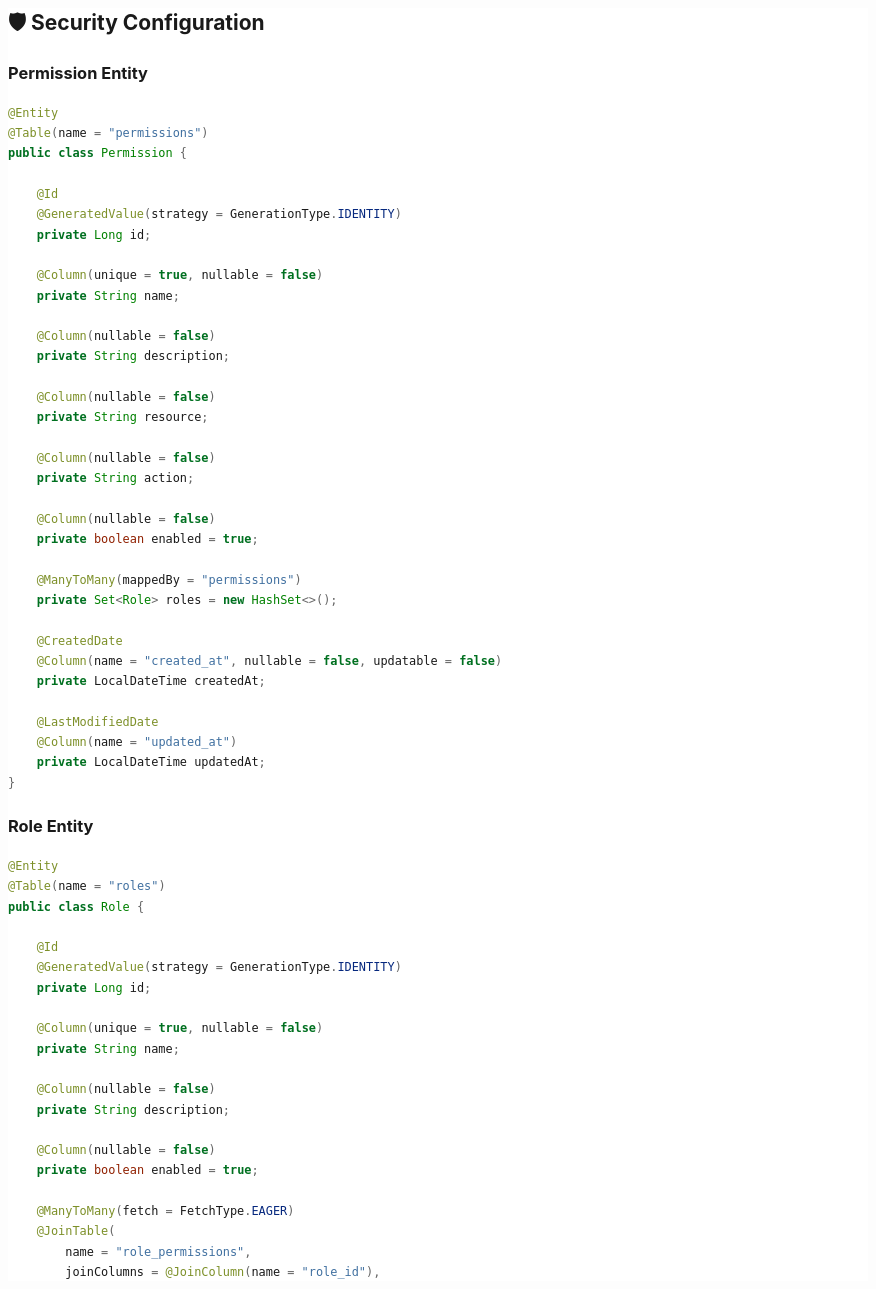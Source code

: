 ## 🛡️ Security Configuration

### Permission Entity
```java
@Entity
@Table(name = "permissions")
public class Permission {
    
    @Id
    @GeneratedValue(strategy = GenerationType.IDENTITY)
    private Long id;
    
    @Column(unique = true, nullable = false)
    private String name;
    
    @Column(nullable = false)
    private String description;
    
    @Column(nullable = false)
    private String resource;
    
    @Column(nullable = false)
    private String action;
    
    @Column(nullable = false)
    private boolean enabled = true;
    
    @ManyToMany(mappedBy = "permissions")
    private Set<Role> roles = new HashSet<>();
    
    @CreatedDate
    @Column(name = "created_at", nullable = false, updatable = false)
    private LocalDateTime createdAt;
    
    @LastModifiedDate
    @Column(name = "updated_at")
    private LocalDateTime updatedAt;
}
```

### Role Entity
```java
@Entity
@Table(name = "roles")
public class Role {
    
    @Id
    @GeneratedValue(strategy = GenerationType.IDENTITY)
    private Long id;
    
    @Column(unique = true, nullable = false)
    private String name;
    
    @Column(nullable = false)
    private String description;
    
    @Column(nullable = false)
    private boolean enabled = true;
    
    @ManyToMany(fetch = FetchType.EAGER)
    @JoinTable(
        name = "role_permissions",
        joinColumns = @JoinColumn(name = "role_id"),
```